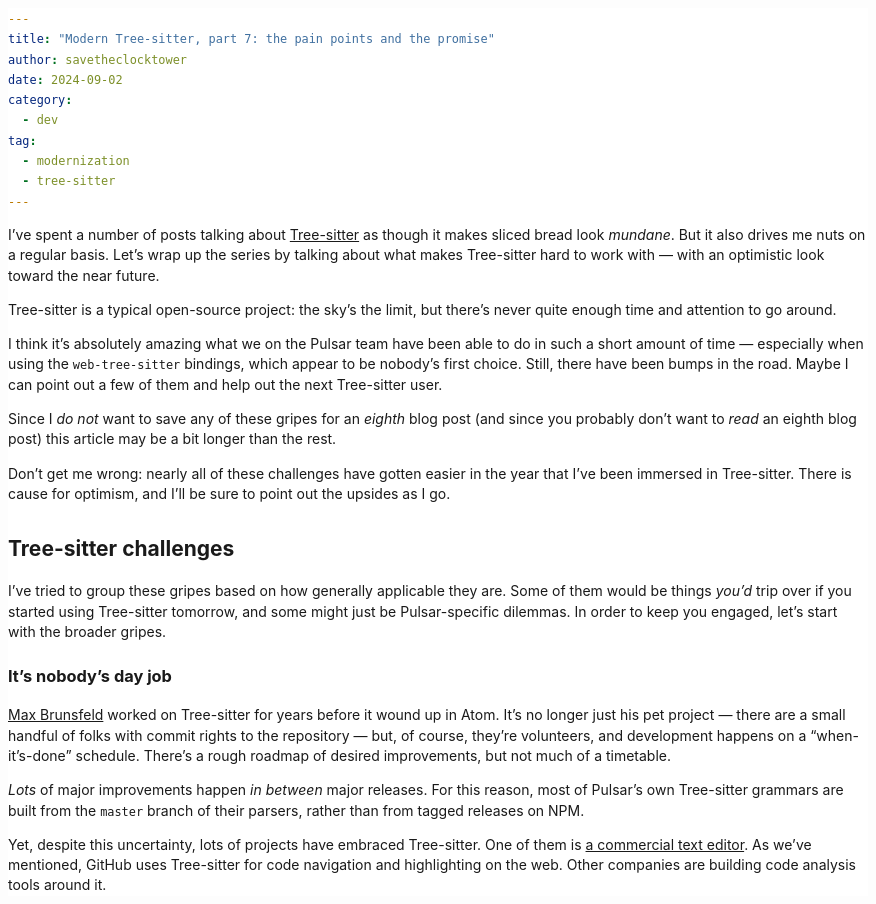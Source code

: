 ```yaml
---
title: "Modern Tree-sitter, part 7: the pain points and the promise"
author: savetheclocktower
date: 2024-09-02
category:
  - dev
tag:
  - modernization
  - tree-sitter
---
```


I’ve spent a number of posts talking about [Tree-sitter](https://tree-sitter.github.io/tree-sitter/) as though it makes sliced bread look _mundane_. But it also drives me nuts on a regular basis. Let’s wrap up the series by talking about what makes Tree-sitter hard to work with — with an optimistic look toward the near future.



Tree-sitter is a typical open-source project: the sky’s the limit, but there’s never quite enough time and attention to go around.

I think it’s absolutely amazing what we on the Pulsar team have been able to do in such a short amount of time — especially when using the `web-tree-sitter` bindings, which appear to be nobody’s first choice. Still, there have been bumps in the road. Maybe I can point out a few of them and help out the next Tree-sitter user.

Since I _do not_ want to save any of these gripes for an _eighth_ blog post (and since you probably don’t want to _read_ an eighth blog post) this article may be a bit longer than the rest.

Don’t get me wrong: nearly all of these challenges have gotten easier in the year that I’ve been immersed in Tree-sitter. There is cause for optimism, and I’ll be sure to point out the upsides as I go.

## Tree-sitter challenges

I’ve tried to group these gripes based on how generally applicable they are. Some of them would be things _you’d_ trip over if you started using Tree-sitter tomorrow, and some might just be Pulsar-specific dilemmas. In order to keep you engaged, let’s start with the broader gripes.

### It’s nobody’s day job

[Max Brunsfeld](https://github.com/maxbrunsfeld) worked on Tree-sitter for years before it wound up in Atom. It’s no longer just his pet project — there are a small handful of folks with commit rights to the repository — but, of course, they’re volunteers, and development happens on a “when-it’s-done” schedule. There’s a rough roadmap of desired improvements, but not much of a timetable.

_Lots_ of major improvements happen _in between_ major releases. For this reason, most of Pulsar’s own Tree-sitter grammars are built from the `master` branch of their parsers, rather than from tagged releases on NPM.

Yet, despite this uncertainty, lots of projects have embraced Tree-sitter. One of them is [a commercial text editor](https://nova.app/). As we’ve mentioned, GitHub uses Tree-sitter for code navigation and highlighting on the web. Other companies are building code analysis tools around it.
